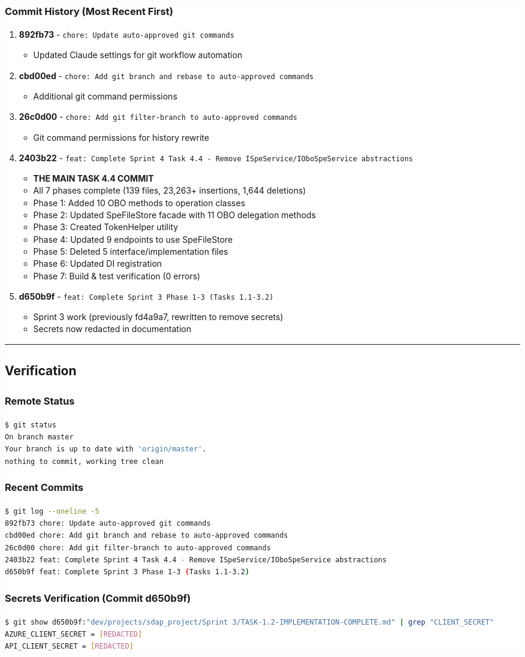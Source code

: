 ### Commit History (Most Recent First)

1. **892fb73** - `chore: Update auto-approved git commands`
   - Updated Claude settings for git workflow automation

2. **cbd00ed** - `chore: Add git branch and rebase to auto-approved commands`
   - Additional git command permissions

3. **26c0d00** - `chore: Add git filter-branch to auto-approved commands`
   - Git command permissions for history rewrite

4. **2403b22** - `feat: Complete Sprint 4 Task 4.4 - Remove ISpeService/IOboSpeService abstractions`
   - **THE MAIN TASK 4.4 COMMIT**
   - All 7 phases complete (139 files, 23,263+ insertions, 1,644 deletions)
   - Phase 1: Added 10 OBO methods to operation classes
   - Phase 2: Updated SpeFileStore facade with 11 OBO delegation methods
   - Phase 3: Created TokenHelper utility
   - Phase 4: Updated 9 endpoints to use SpeFileStore
   - Phase 5: Deleted 5 interface/implementation files
   - Phase 6: Updated DI registration
   - Phase 7: Build & test verification (0 errors)

5. **d650b9f** - `feat: Complete Sprint 3 Phase 1-3 (Tasks 1.1-3.2)`
   - Sprint 3 work (previously fd4a9a7, rewritten to remove secrets)
   - Secrets now redacted in documentation

---

## Verification

### Remote Status
```bash
$ git status
On branch master
Your branch is up to date with 'origin/master'.
nothing to commit, working tree clean
```

### Recent Commits
```bash
$ git log --oneline -5
892fb73 chore: Update auto-approved git commands
cbd00ed chore: Add git branch and rebase to auto-approved commands
26c0d00 chore: Add git filter-branch to auto-approved commands
2403b22 feat: Complete Sprint 4 Task 4.4 - Remove ISpeService/IOboSpeService abstractions
d650b9f feat: Complete Sprint 3 Phase 1-3 (Tasks 1.1-3.2)
```

### Secrets Verification (Commit d650b9f)
```bash
$ git show d650b9f:"dev/projects/sdap_project/Sprint 3/TASK-1.2-IMPLEMENTATION-COMPLETE.md" | grep "CLIENT_SECRET"
AZURE_CLIENT_SECRET = [REDACTED]
API_CLIENT_SECRET = [REDACTED]
```
